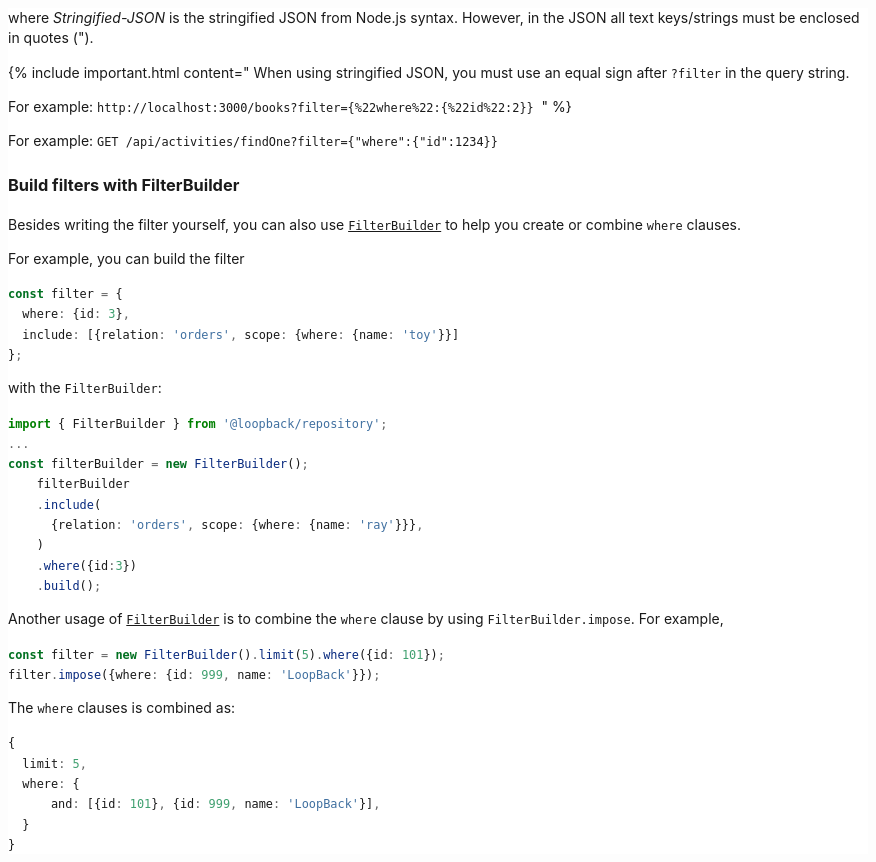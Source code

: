 where *Stringified-JSON* is the stringified JSON from Node.js syntax. However,
in the JSON all text keys/strings must be enclosed in quotes (").

{% include important.html content=" When using stringified JSON, you must use an
equal sign after `?filter` in the query string.

For example: `http://localhost:3000/books?filter={%22where%22:{%22id%22:2}}`  "
%}

For example: `GET /api/activities/findOne?filter={"where":{"id":1234}}`

### Build filters with FilterBuilder

Besides writing the filter yourself, you can also use
[`FilterBuilder`](https://loopback.io/doc/en/lb4/apidocs.repository.filterbuilder.html)
to help you create or combine `where` clauses.

For example, you can build the filter

```ts
const filter = {
  where: {id: 3},
  include: [{relation: 'orders', scope: {where: {name: 'toy'}}]
};
```

with the `FilterBuilder`:

```ts
import { FilterBuilder } from '@loopback/repository';
...
const filterBuilder = new FilterBuilder();
    filterBuilder
    .include(
      {relation: 'orders', scope: {where: {name: 'ray'}}},
    )
    .where({id:3})
    .build();
```

Another usage of
[`FilterBuilder`](https://loopback.io/doc/en/lb4/apidocs.repository.filterbuilder.html)
is to combine the `where` clause by using `FilterBuilder.impose`. For example,

```ts
const filter = new FilterBuilder().limit(5).where({id: 101});
filter.impose({where: {id: 999, name: 'LoopBack'}});
```

The `where` clauses is combined as:

```ts
{
  limit: 5,
  where: {
      and: [{id: 101}, {id: 999, name: 'LoopBack'}],
  }
}
```
